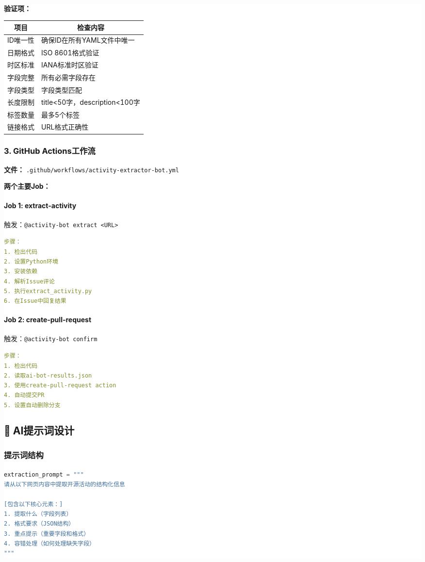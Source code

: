 **验证项：**

| 项目 | 检查内容 |
|------|---------|
| ID唯一性 | 确保ID在所有YAML文件中唯一 |
| 日期格式 | ISO 8601格式验证 |
| 时区标准 | IANA标准时区验证 |
| 字段完整 | 所有必需字段存在 |
| 字段类型 | 字段类型匹配 |
| 长度限制 | title<50字，description<100字 |
| 标签数量 | 最多5个标签 |
| 链接格式 | URL格式正确性 |

### 3. GitHub Actions工作流
**文件：** `.github/workflows/activity-extractor-bot.yml`

**两个主要Job：**

#### Job 1: extract-activity
触发：`@activity-bot extract <URL>`

```yaml
步骤：
1. 检出代码
2. 设置Python环境
3. 安装依赖
4. 解析Issue评论
5. 执行extract_activity.py
6. 在Issue中回复结果
```

#### Job 2: create-pull-request
触发：`@activity-bot confirm`

```yaml
步骤：
1. 检出代码
2. 读取ai-bot-results.json
3. 使用create-pull-request action
4. 自动提交PR
5. 设置自动删除分支
```

## 🧬 AI提示词设计

### 提示词结构

```python
extraction_prompt = """
请从以下网页内容中提取开源活动的结构化信息

[包含以下核心元素：]
1. 提取什么（字段列表）
2. 格式要求（JSON结构）
3. 重点提示（重要字段和格式）
4. 容错处理（如何处理缺失字段）
"""
```
